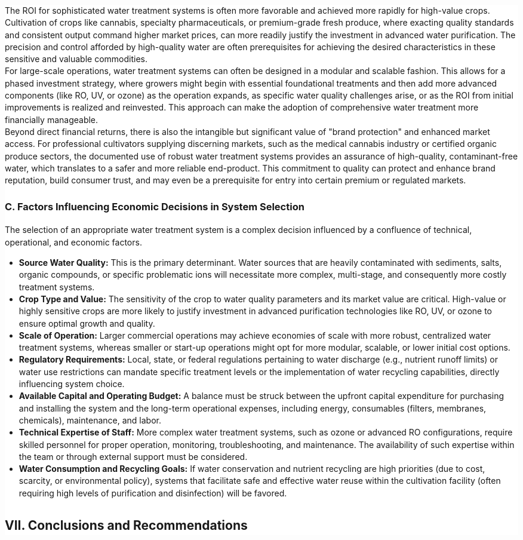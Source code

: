 The ROI for sophisticated water treatment systems is often more favorable and achieved more rapidly for high-value crops. Cultivation of crops like cannabis, specialty pharmaceuticals, or premium-grade fresh produce, where exacting quality standards and consistent output command higher market prices, can more readily justify the investment in advanced water purification. The precision and control afforded by high-quality water are often prerequisites for achieving the desired characteristics in these sensitive and valuable commodities.  
For large-scale operations, water treatment systems can often be designed in a modular and scalable fashion. This allows for a phased investment strategy, where growers might begin with essential foundational treatments and then add more advanced components (like RO, UV, or ozone) as the operation expands, as specific water quality challenges arise, or as the ROI from initial improvements is realized and reinvested. This approach can make the adoption of comprehensive water treatment more financially manageable.  
Beyond direct financial returns, there is also the intangible but significant value of "brand protection" and enhanced market access. For professional cultivators supplying discerning markets, such as the medical cannabis industry or certified organic produce sectors, the documented use of robust water treatment systems provides an assurance of high-quality, contaminant-free water, which translates to a safer and more reliable end-product. This commitment to quality can protect and enhance brand reputation, build consumer trust, and may even be a prerequisite for entry into certain premium or regulated markets.

### **C. Factors Influencing Economic Decisions in System Selection**

The selection of an appropriate water treatment system is a complex decision influenced by a confluence of technical, operational, and economic factors.

* **Source Water Quality:** This is the primary determinant. Water sources that are heavily contaminated with sediments, salts, organic compounds, or specific problematic ions will necessitate more complex, multi-stage, and consequently more costly treatment systems.  
* **Crop Type and Value:** The sensitivity of the crop to water quality parameters and its market value are critical. High-value or highly sensitive crops are more likely to justify investment in advanced purification technologies like RO, UV, or ozone to ensure optimal growth and quality.  
* **Scale of Operation:** Larger commercial operations may achieve economies of scale with more robust, centralized water treatment systems, whereas smaller or start-up operations might opt for more modular, scalable, or lower initial cost options.  
* **Regulatory Requirements:** Local, state, or federal regulations pertaining to water discharge (e.g., nutrient runoff limits) or water use restrictions can mandate specific treatment levels or the implementation of water recycling capabilities, directly influencing system choice.  
* **Available Capital and Operating Budget:** A balance must be struck between the upfront capital expenditure for purchasing and installing the system and the long-term operational expenses, including energy, consumables (filters, membranes, chemicals), maintenance, and labor.  
* **Technical Expertise of Staff:** More complex water treatment systems, such as ozone or advanced RO configurations, require skilled personnel for proper operation, monitoring, troubleshooting, and maintenance. The availability of such expertise within the team or through external support must be considered.  
* **Water Consumption and Recycling Goals:** If water conservation and nutrient recycling are high priorities (due to cost, scarcity, or environmental policy), systems that facilitate safe and effective water reuse within the cultivation facility (often requiring high levels of purification and disinfection) will be favored.

## **VII. Conclusions and Recommendations**
